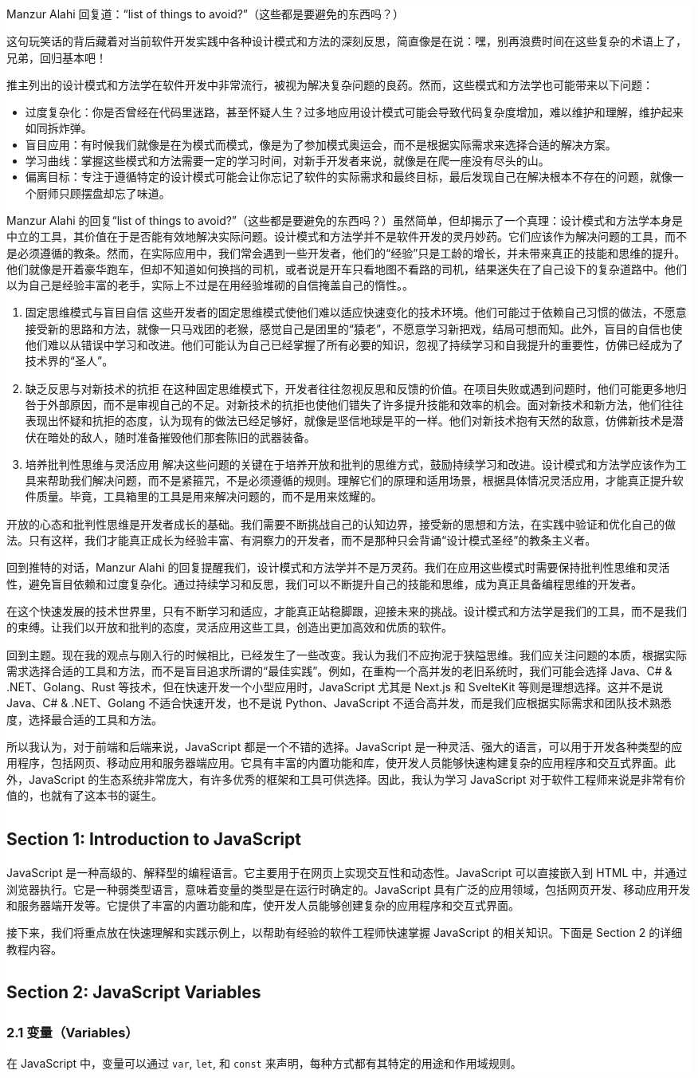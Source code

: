 Manzur Alahi 回复道：“list of things to avoid?”（这些都是要避免的东西吗？）

这句玩笑话的背后藏着对当前软件开发实践中各种设计模式和方法的深刻反思，简直像是在说：嘿，别再浪费时间在这些复杂的术语上了，兄弟，回归基本吧！

推主列出的设计模式和方法学在软件开发中非常流行，被视为解决复杂问题的良药。然而，这些模式和方法学也可能带来以下问题：

- 过度复杂化：你是否曾经在代码里迷路，甚至怀疑人生？过多地应用设计模式可能会导致代码复杂度增加，难以维护和理解，维护起来如同拆炸弹。
- 盲目应用：有时候我们就像是在为模式而模式，像是为了参加模式奥运会，而不是根据实际需求来选择合适的解决方案。
- 学习曲线：掌握这些模式和方法需要一定的学习时间，对新手开发者来说，就像是在爬一座没有尽头的山。
- 偏离目标：专注于遵循特定的设计模式可能会让你忘记了软件的实际需求和最终目标，最后发现自己在解决根本不存在的问题，就像一个厨师只顾摆盘却忘了味道。

Manzur Alahi 的回复“list of things to avoid?”（这些都是要避免的东西吗？）虽然简单，但却揭示了一个真理：设计模式和方法学本身是中立的工具，其价值在于是否能有效地解决实际问题。设计模式和方法学并不是软件开发的灵丹妙药。它们应该作为解决问题的工具，而不是必须遵循的教条。然而，在实际应用中，我们常会遇到一些开发者，他们的“经验”只是工龄的增长，并未带来真正的技能和思维的提升。他们就像是开着豪华跑车，但却不知道如何换挡的司机，或者说是开车只看地图不看路的司机，结果迷失在了自己设下的复杂道路中。他们以为自己是经验丰富的老手，实际上不过是在用经验堆砌的自信掩盖自己的惰性。。

1. 固定思维模式与盲目自信
   这些开发者的固定思维模式使他们难以适应快速变化的技术环境。他们可能过于依赖自己习惯的做法，不愿意接受新的思路和方法，就像一只马戏团的老猴，感觉自己是团里的“猿老”，不愿意学习新把戏，结局可想而知。此外，盲目的自信也使他们难以从错误中学习和改进。他们可能认为自己已经掌握了所有必要的知识，忽视了持续学习和自我提升的重要性，仿佛已经成为了技术界的“圣人”。

2. 缺乏反思与对新技术的抗拒
   在这种固定思维模式下，开发者往往忽视反思和反馈的价值。在项目失败或遇到问题时，他们可能更多地归咎于外部原因，而不是审视自己的不足。对新技术的抗拒也使他们错失了许多提升技能和效率的机会。面对新技术和新方法，他们往往表现出怀疑和抗拒的态度，认为现有的做法已经足够好，就像是坚信地球是平的一样。他们对新技术抱有天然的敌意，仿佛新技术是潜伏在暗处的敌人，随时准备摧毁他们那套陈旧的武器装备。

3. 培养批判性思维与灵活应用
   解决这些问题的关键在于培养开放和批判的思维方式，鼓励持续学习和改进。设计模式和方法学应该作为工具来帮助我们解决问题，而不是紧箍咒，不是必须遵循的规则。理解它们的原理和适用场景，根据具体情况灵活应用，才能真正提升软件质量。毕竟，工具箱里的工具是用来解决问题的，而不是用来炫耀的。

开放的心态和批判性思维是开发者成长的基础。我们需要不断挑战自己的认知边界，接受新的思想和方法，在实践中验证和优化自己的做法。只有这样，我们才能真正成长为经验丰富、有洞察力的开发者，而不是那种只会背诵“设计模式圣经”的教条主义者。

回到推特的对话，Manzur Alahi 的回复提醒我们，设计模式和方法学并不是万灵药。我们在应用这些模式时需要保持批判性思维和灵活性，避免盲目依赖和过度复杂化。通过持续学习和反思，我们可以不断提升自己的技能和思维，成为真正具备编程思维的开发者。

在这个快速发展的技术世界里，只有不断学习和适应，才能真正站稳脚跟，迎接未来的挑战。设计模式和方法学是我们的工具，而不是我们的束缚。让我们以开放和批判的态度，灵活应用这些工具，创造出更加高效和优质的软件。

回到主题。现在我的观点与刚入行的时候相比，已经发生了一些改变。我认为我们不应拘泥于狭隘思维。我们应关注问题的本质，根据实际需求选择合适的工具和方法，而不是盲目追求所谓的“最佳实践”。例如，在重构一个高并发的老旧系统时，我们可能会选择 Java、C# & .NET、Golang、Rust 等技术，但在快速开发一个小型应用时，JavaScript 尤其是 Next.js 和 SvelteKit 等则是理想选择。这并不是说 Java、C# & .NET、Golang 不适合快速开发，也不是说 Python、JavaScript 不适合高并发，而是我们应根据实际需求和团队技术熟悉度，选择最合适的工具和方法。

所以我认为，对于前端和后端来说，JavaScript 都是一个不错的选择。JavaScript 是一种灵活、强大的语言，可以用于开发各种类型的应用程序，包括网页、移动应用和服务器端应用。它具有丰富的内置功能和库，使开发人员能够快速构建复杂的应用程序和交互式界面。此外，JavaScript 的生态系统非常庞大，有许多优秀的框架和工具可供选择。因此，我认为学习 JavaScript 对于软件工程师来说是非常有价值的，也就有了这本书的诞生。

## Section 1: Introduction to JavaScript

JavaScript 是一种高级的、解释型的编程语言。它主要用于在网页上实现交互性和动态性。JavaScript 可以直接嵌入到 HTML 中，并通过浏览器执行。它是一种弱类型语言，意味着变量的类型是在运行时确定的。JavaScript 具有广泛的应用领域，包括网页开发、移动应用开发和服务器端开发等。它提供了丰富的内置功能和库，使开发人员能够创建复杂的应用程序和交互式界面。

接下来，我们将重点放在快速理解和实践示例上，以帮助有经验的软件工程师快速掌握 JavaScript 的相关知识。下面是 Section 2 的详细教程内容。

## Section 2: JavaScript Variables

### 2.1 变量（Variables）
在 JavaScript 中，变量可以通过 `var`, `let`, 和 `const` 来声明，每种方式都有其特定的用途和作用域规则。
